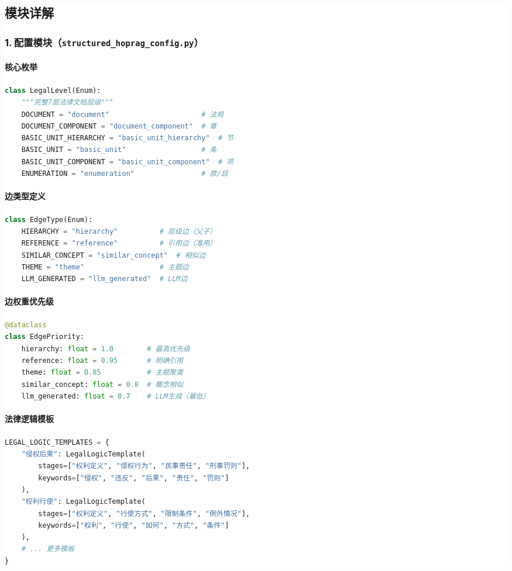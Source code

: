 ## 模块详解

### 1. 配置模块（`structured_hoprag_config.py`）

#### 核心枚举

```python
class LegalLevel(Enum):
    """完整7层法律文档层级"""
    DOCUMENT = "document"                      # 法规
    DOCUMENT_COMPONENT = "document_component"  # 章
    BASIC_UNIT_HIERARCHY = "basic_unit_hierarchy"  # 节
    BASIC_UNIT = "basic_unit"                  # 条
    BASIC_UNIT_COMPONENT = "basic_unit_component"  # 项
    ENUMERATION = "enumeration"                # 款/目
```

#### 边类型定义

```python
class EdgeType(Enum):
    HIERARCHY = "hierarchy"          # 层级边（父子）
    REFERENCE = "reference"          # 引用边（准用）
    SIMILAR_CONCEPT = "similar_concept"  # 相似边
    THEME = "theme"                  # 主题边
    LLM_GENERATED = "llm_generated"  # LLM边
```

#### 边权重优先级

```python
@dataclass
class EdgePriority:
    hierarchy: float = 1.0        # 最高优先级
    reference: float = 0.95       # 明确引用
    theme: float = 0.85           # 主题聚类
    similar_concept: float = 0.8  # 概念相似
    llm_generated: float = 0.7    # LLM生成（最低）
```

#### 法律逻辑模板

```python
LEGAL_LOGIC_TEMPLATES = {
    "侵权后果": LegalLogicTemplate(
        stages=["权利定义", "侵权行为", "民事责任", "刑事罚则"],
        keywords=["侵权", "违反", "后果", "责任", "罚则"]
    ),
    "权利行使": LegalLogicTemplate(
        stages=["权利定义", "行使方式", "限制条件", "例外情况"],
        keywords=["权利", "行使", "如何", "方式", "条件"]
    ),
    # ... 更多模板
}
```
